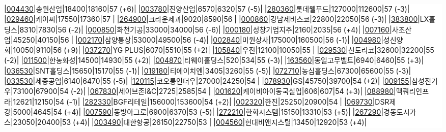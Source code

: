 |[004430](https://finance.daum.net/quotes/A004430)|송원산업|18400|18160|57 (+6)|
|[003780](https://finance.daum.net/quotes/A003780)|진양산업|6570|6320|57 (-5)|
|[280360](https://finance.daum.net/quotes/A280360)|롯데웰푸드|127000|112600|57 (-3)|
|[029460](https://finance.daum.net/quotes/A029460)|케이씨|17550|17360|57 |
|[264900](https://finance.daum.net/quotes/A264900)|크라운제과|9020|8590|56 |
|[000860](https://finance.daum.net/quotes/A000860)|강남제비스코|22800|22050|56 (-3)|
|[383800](https://finance.daum.net/quotes/A383800)|LX홀딩스|8310|7830|56 (-2)|
|[000850](https://finance.daum.net/quotes/A000850)|화천기공|33000|34000|56 (-6)|
|[000180](https://finance.daum.net/quotes/A000180)|성창기업지주|2160|2035|56 (+4)|
|[007160](https://finance.daum.net/quotes/A007160)|사조산업|45250|40150|56 |
|[002170](https://finance.daum.net/quotes/A002170)|삼양통상|53000|49500|56 (-4)|
|[002840](https://finance.daum.net/quotes/A002840)|미원상사|175000|160500|56 (-1)|
|[004980](https://finance.daum.net/quotes/A004980)|성신양회|10050|9110|56 (+9)|
|[037270](https://finance.daum.net/quotes/A037270)|YG PLUS|6070|5510|55 (+2)|
|[105840](https://finance.daum.net/quotes/A105840)|우진|12100|10050|55 |
|[029530](https://finance.daum.net/quotes/A029530)|신도리코|32600|32200|55 (-2)|
|[011500](https://finance.daum.net/quotes/A011500)|한농화성|14500|14930|55 (+2)|
|[004870](https://finance.daum.net/quotes/A004870)|티웨이홀딩스|520|534|55 (-3)|
|[163560](https://finance.daum.net/quotes/A163560)|동일고무벨트|6940|6460|55 (+3)|
|[036530](https://finance.daum.net/quotes/A036530)|SNT홀딩스|15650|15170|55 (-1)|
|[019180](https://finance.daum.net/quotes/A019180)|티에이치엔|3405|3260|55 (-5)|
|[072710](https://finance.daum.net/quotes/A072710)|농심홀딩스|67300|65600|55 (-3)|
|[033530](https://finance.daum.net/quotes/A033530)|세종공업|6140|6470|55 (-5)|
|[120115](https://finance.daum.net/quotes/A120115)|코오롱인더우|27000|24250|54 |
|[078930](https://finance.daum.net/quotes/A078930)|GS|45750|39700|54 (+2)|
|[009155](https://finance.daum.net/quotes/A009155)|삼성전기우|73100|67900|54 (-2)|
|[067830](https://finance.daum.net/quotes/A067830)|세이브존I&C|2725|2585|54 |
|[001620](https://finance.daum.net/quotes/A001620)|케이비아이동국실업|606|607|54 (+3)|
|[088980](https://finance.daum.net/quotes/A088980)|맥쿼리인프라|12621|12150|54 (-1)|
|[282330](https://finance.daum.net/quotes/A282330)|BGF리테일|156000|153600|54 (+2)|
|[002320](https://finance.daum.net/quotes/A002320)|한진|25250|20900|54 |
|[069730](https://finance.daum.net/quotes/A069730)|DSR제강|5000|4645|54 (+4)|
|[007590](https://finance.daum.net/quotes/A007590)|동방아그로|6900|6370|53 (-5)|
|[272210](https://finance.daum.net/quotes/A272210)|한화시스템|15150|13310|53 (+5)|
|[267290](https://finance.daum.net/quotes/A267290)|경동도시가스|23050|20400|53 (+4)|
|[003490](https://finance.daum.net/quotes/A003490)|대한항공|26150|22750|53 |
|[004560](https://finance.daum.net/quotes/A004560)|현대비앤지스틸|13450|12920|53 (+4)|